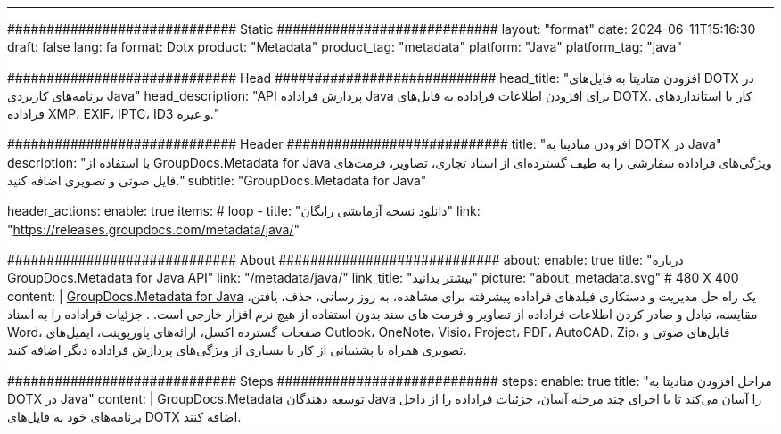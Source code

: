 


---
############################# Static ############################
layout: "format"
date:  2024-06-11T15:16:30
draft: false
lang: fa
format: Dotx
product: "Metadata"
product_tag: "metadata"
platform: "Java"
platform_tag: "java"

############################# Head ############################
head_title: "افزودن متادیتا به فایل‌های DOTX در برنامه‌های کاربردی Java"
head_description: "API پردازش فراداده Java برای افزودن اطلاعات فراداده به فایل‌های DOTX. کار با استانداردهای فراداده XMP، EXIF، IPTC، ID3 و غیره."

############################# Header ############################
title: "افزودن متادیتا به DOTX در Java" 
description: "با استفاده از GroupDocs.Metadata for Java ویژگی‌های فراداده سفارشی را به طیف گسترده‌ای از اسناد تجاری، تصاویر، فرمت‌های فایل صوتی و تصویری اضافه کنید."
subtitle: "GroupDocs.Metadata for Java" 

header_actions:
  enable: true
  items:
    #  loop
    - title: "دانلود نسخه آزمایشی رایگان"
      link: "https://releases.groupdocs.com/metadata/java/"
      
############################# About ############################
about:
    enable: true
    title: "درباره GroupDocs.Metadata for Java API"
    link: "/metadata/java/"
    link_title: "بیشتر بدانید"
    picture: "about_metadata.svg" # 480 X 400
    content: |
       [GroupDocs.Metadata for Java](/metadata/java/) یک راه حل مدیریت و دستکاری فیلدهای فراداده پیشرفته برای مشاهده، به روز رسانی، حذف، یافتن، مقایسه، تبادل و صادر کردن اطلاعات فراداده از تصاویر و فرمت های سند بدون استفاده از هیچ نرم افزار خارجی است. . جزئیات فراداده را به اسناد Word، صفحات گسترده اکسل، ارائه‌های پاورپوینت، ایمیل‌های Outlook، OneNote، Visio، Project، PDF، AutoCAD، Zip، فایل‌های صوتی و تصویری همراه با پشتیبانی از کار با بسیاری از ویژگی‌های پردازش فراداده دیگر اضافه کنید.

############################# Steps ############################
steps:
    enable: true
    title: "مراحل افزودن متادیتا به DOTX در Java"
    content: |
      [GroupDocs.Metadata](/metadata/java/) توسعه دهندگان Java را آسان می‌کند تا با اجرای چند مرحله آسان، جزئیات فراداده را از داخل برنامه‌های خود به فایل‌های DOTX اضافه کنند.
      